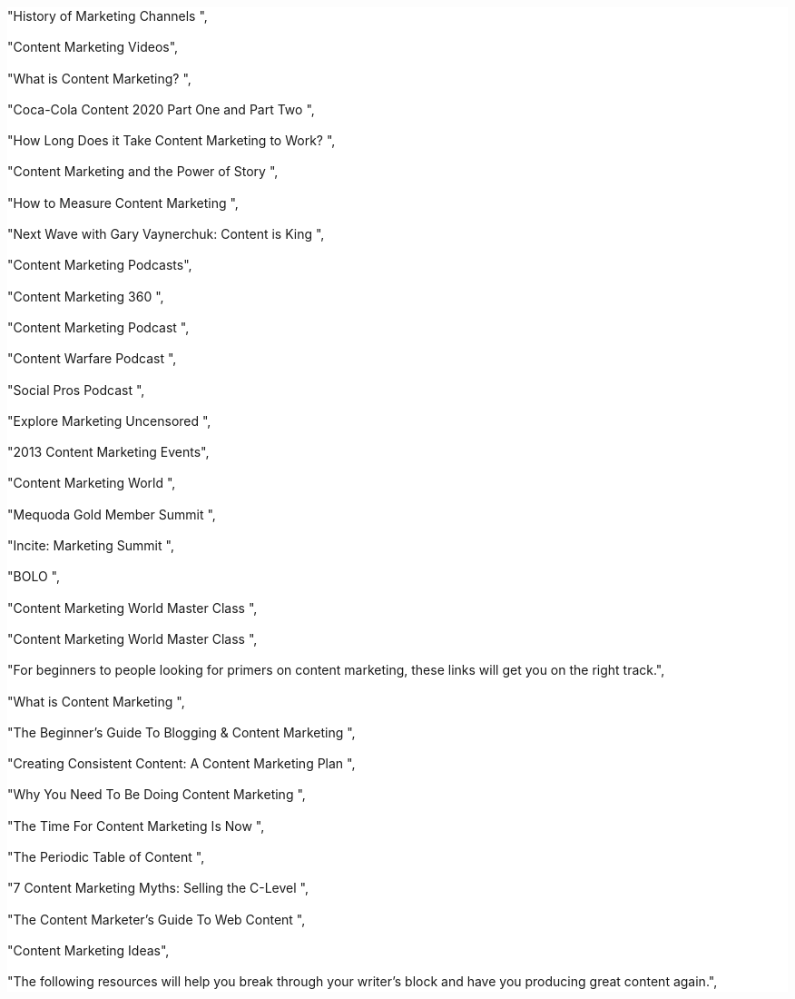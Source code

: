 "History of Marketing Channels ",

"Content Marketing Videos",

"What is Content Marketing? ",

"Coca-Cola Content 2020 Part One and Part Two ",

"How Long Does it Take Content Marketing to Work? ",

"Content Marketing and the Power of Story ",

"How to Measure Content Marketing ",

"Next Wave with Gary Vaynerchuk: Content is King ",

"Content Marketing Podcasts",

"Content Marketing 360 ",

"Content Marketing Podcast ",

"Content Warfare Podcast ",

"Social Pros Podcast ",

"Explore Marketing Uncensored ",

"2013 Content Marketing Events",

"Content Marketing World ",

"Mequoda Gold Member Summit ",

"Incite: Marketing Summit ",

"BOLO ",

"Content Marketing World Master Class ",

"Content Marketing World Master Class ",

"For beginners to people looking for primers on content marketing, these links will get you on the right track.",

"What is Content Marketing ",

"The Beginner’s Guide To Blogging & Content Marketing ",

"Creating Consistent Content: A Content Marketing Plan ",

"Why You Need To Be Doing Content Marketing ",

"The Time For Content Marketing Is Now ",

"The Periodic Table of Content ",

"7 Content Marketing Myths: Selling the C-Level ",

"The Content Marketer’s Guide To Web Content ",

"Content Marketing Ideas",

"The following resources will help you break through your writer’s block and have you producing great content again.",

